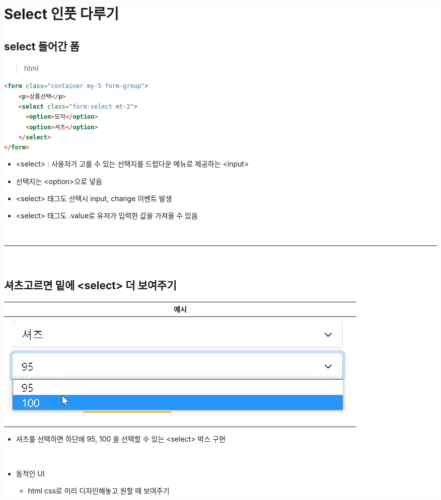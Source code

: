 # Select 인풋 다루기

select 들어간 폼
---
> html 
```html
<form class="container my-5 form-group">
    <p>상품선택</p>
    <select class="form-select mt-2">
      <option>모자</option>
      <option>셔츠</option>
    </select>
</form>
```
- \<select> : 사용자가 고를 수 있는 선택지를 드랍다운 메뉴로 제공하는 \<input> 

- 선택지는 \<option>으로 넣음

- \<select> 태그도 선택시 input, change 이벤트 발생

- \<select> 태그도 .value로 유저가 입력한 값을 가져올 수 있음

<br>

---

<br>

셔츠고르면 밑에 \<select> 더 보여주기
---
 
|예시|
|-|
|![이미지](./img/01.png)|

- 셔츠를 선택하면 하단에 95, 100 을 선택할 수 있는 \<select> 박스 구현

<br>

- 동적인 UI

    - html css로 미리 디자인해놓고 원할 때 보여주기
